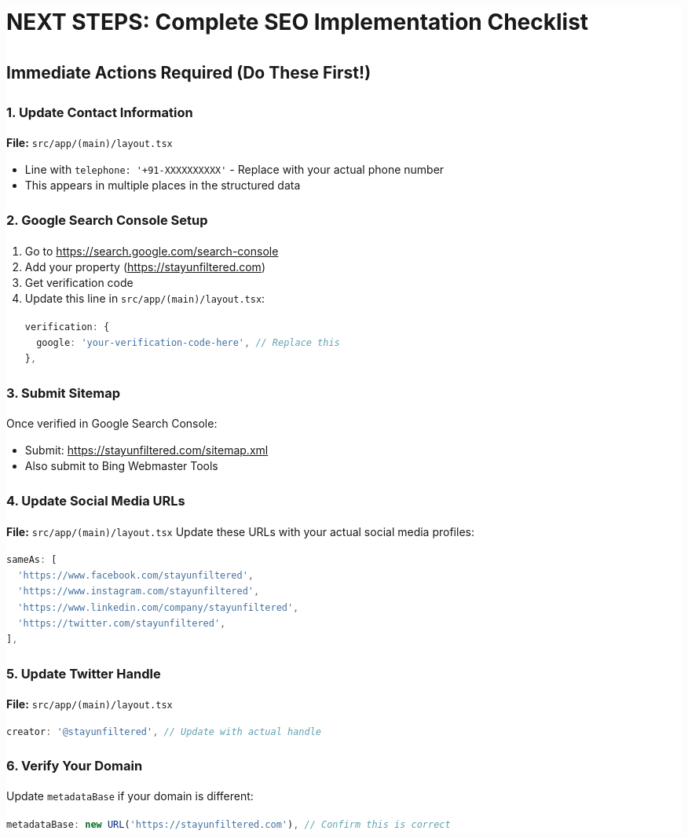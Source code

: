 # NEXT STEPS: Complete SEO Implementation Checklist

## Immediate Actions Required (Do These First!)

### 1. Update Contact Information
**File:** `src/app/(main)/layout.tsx`
- Line with `telephone: '+91-XXXXXXXXXX'` - Replace with your actual phone number
- This appears in multiple places in the structured data

### 2. Google Search Console Setup
1. Go to https://search.google.com/search-console
2. Add your property (https://stayunfiltered.com)
3. Get verification code
4. Update this line in `src/app/(main)/layout.tsx`:
   ```typescript
   verification: {
     google: 'your-verification-code-here', // Replace this
   },
   ```

### 3. Submit Sitemap
Once verified in Google Search Console:
- Submit: https://stayunfiltered.com/sitemap.xml
- Also submit to Bing Webmaster Tools

### 4. Update Social Media URLs
**File:** `src/app/(main)/layout.tsx`
Update these URLs with your actual social media profiles:
```typescript
sameAs: [
  'https://www.facebook.com/stayunfiltered',
  'https://www.instagram.com/stayunfiltered',
  'https://www.linkedin.com/company/stayunfiltered',
  'https://twitter.com/stayunfiltered',
],
```

### 5. Update Twitter Handle
**File:** `src/app/(main)/layout.tsx`
```typescript
creator: '@stayunfiltered', // Update with actual handle
```

### 6. Verify Your Domain
Update `metadataBase` if your domain is different:
```typescript
metadataBase: new URL('https://stayunfiltered.com'), // Confirm this is correct
```
